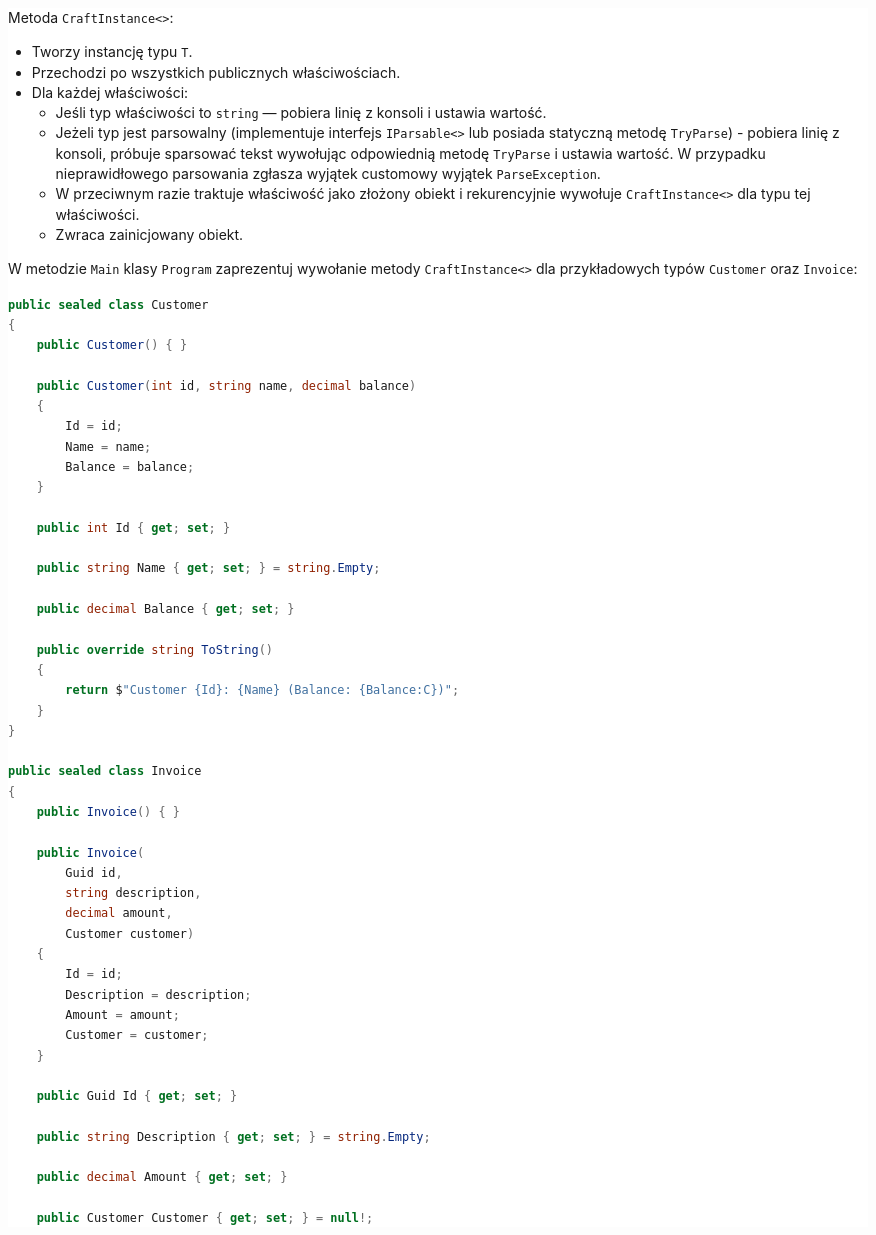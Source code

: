 Metoda `CraftInstance<>`:

- Tworzy instancję typu `T`.
- Przechodzi po wszystkich publicznych właściwościach.
- Dla każdej właściwości:
  - Jeśli typ właściwości to `string` — pobiera linię z konsoli i ustawia wartość.
  - Jeżeli typ jest parsowalny (implementuje interfejs `IParsable<>` lub posiada statyczną metodę `TryParse`) - pobiera linię z konsoli, próbuje sparsować tekst wywołując odpowiednią metodę `TryParse` i ustawia wartość. W przypadku nieprawidłowego parsowania zgłasza wyjątek customowy wyjątek `ParseException`.
  - W przeciwnym razie traktuje właściwość jako złożony obiekt i rekurencyjnie wywołuje `CraftInstance<>` dla typu tej właściwości.
  - Zwraca zainicjowany obiekt.

W metodzie `Main` klasy `Program` zaprezentuj wywołanie metody `CraftInstance<>` dla przykładowych typów `Customer` oraz `Invoice`:

```csharp
public sealed class Customer
{
    public Customer() { }

    public Customer(int id, string name, decimal balance)
    {
        Id = id;
        Name = name;
        Balance = balance;
    }

    public int Id { get; set; }

    public string Name { get; set; } = string.Empty;

    public decimal Balance { get; set; }

    public override string ToString()
    {
        return $"Customer {Id}: {Name} (Balance: {Balance:C})";
    }
}

public sealed class Invoice
{
    public Invoice() { }

    public Invoice(
        Guid id,
        string description,
        decimal amount,
        Customer customer)
    {
        Id = id;
        Description = description;
        Amount = amount;
        Customer = customer;
    }

    public Guid Id { get; set; }

    public string Description { get; set; } = string.Empty;

    public decimal Amount { get; set; }

    public Customer Customer { get; set; } = null!;

```